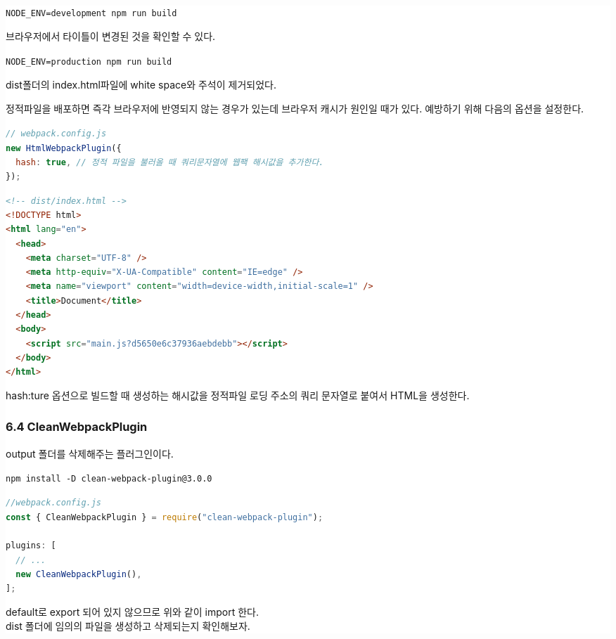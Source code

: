 ```
NODE_ENV=development npm run build
```

브라우저에서 타이틀이 변경된 것을 확인할 수 있다.

```
NODE_ENV=production npm run build
```

dist폴더의 index.html파일에 white space와 주석이 제거되었다.

정적파일을 배포하면 즉각 브라우저에 반영되지 않는 경우가 있는데 브라우저 캐시가 원인일 때가 있다. 예방하기 위해 다음의 옵션을 설정한다.

```js
// webpack.config.js
new HtmlWebpackPlugin({
  hash: true, // 정적 파일을 불러올 때 쿼리문자열에 웹팩 해시값을 추가한다.
});
```

```html
<!-- dist/index.html -->
<!DOCTYPE html>
<html lang="en">
  <head>
    <meta charset="UTF-8" />
    <meta http-equiv="X-UA-Compatible" content="IE=edge" />
    <meta name="viewport" content="width=device-width,initial-scale=1" />
    <title>Document</title>
  </head>
  <body>
    <script src="main.js?d5650e6c37936aebdebb"></script>
  </body>
</html>
```

hash:ture 옵션으로 빌드할 때 생성하는 해시값을 정적파일 로딩 주소의 쿼리 문자열로 붙여서 HTML을 생성한다.

### 6.4 CleanWebpackPlugin

output 폴더를 삭제해주는 플러그인이다.

```
npm install -D clean-webpack-plugin@3.0.0
```

```js
//webpack.config.js
const { CleanWebpackPlugin } = require("clean-webpack-plugin");

plugins: [
  // ...
  new CleanWebpackPlugin(),
];
```

default로 export 되어 있지 않으므로 위와 같이 import 한다.  
dist 폴더에 임의의 파일을 생성하고 삭제되는지 확인해보자.
